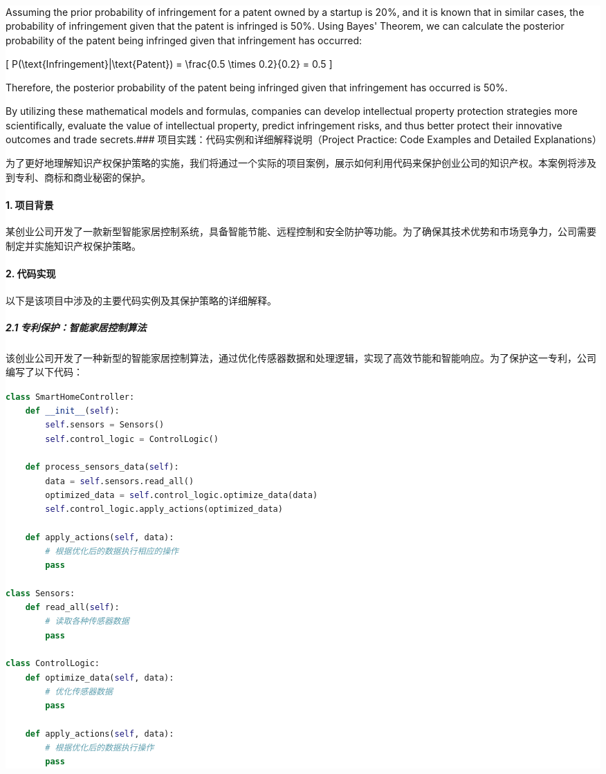 Assuming the prior probability of infringement for a patent owned by a startup is 20%, and it is known that in similar cases, the probability of infringement given that the patent is infringed is 50%. Using Bayes' Theorem, we can calculate the posterior probability of the patent being infringed given that infringement has occurred:

\[ P(\text{Infringement}|\text{Patent}) = \frac{0.5 \times 0.2}{0.2} = 0.5 \]

Therefore, the posterior probability of the patent being infringed given that infringement has occurred is 50%.

By utilizing these mathematical models and formulas, companies can develop intellectual property protection strategies more scientifically, evaluate the value of intellectual property, predict infringement risks, and thus better protect their innovative outcomes and trade secrets.### 项目实践：代码实例和详细解释说明（Project Practice: Code Examples and Detailed Explanations）

为了更好地理解知识产权保护策略的实施，我们将通过一个实际的项目案例，展示如何利用代码来保护创业公司的知识产权。本案例将涉及到专利、商标和商业秘密的保护。

#### 1. 项目背景

某创业公司开发了一款新型智能家居控制系统，具备智能节能、远程控制和安全防护等功能。为了确保其技术优势和市场竞争力，公司需要制定并实施知识产权保护策略。

#### 2. 代码实现

以下是该项目中涉及的主要代码实例及其保护策略的详细解释。

##### 2.1 专利保护：智能家居控制算法

该创业公司开发了一种新型的智能家居控制算法，通过优化传感器数据和处理逻辑，实现了高效节能和智能响应。为了保护这一专利，公司编写了以下代码：

```python
class SmartHomeController:
    def __init__(self):
        self.sensors = Sensors()
        self.control_logic = ControlLogic()

    def process_sensors_data(self):
        data = self.sensors.read_all()
        optimized_data = self.control_logic.optimize_data(data)
        self.control_logic.apply_actions(optimized_data)

    def apply_actions(self, data):
        # 根据优化后的数据执行相应的操作
        pass

class Sensors:
    def read_all(self):
        # 读取各种传感器数据
        pass

class ControlLogic:
    def optimize_data(self, data):
        # 优化传感器数据
        pass

    def apply_actions(self, data):
        # 根据优化后的数据执行操作
        pass
```
